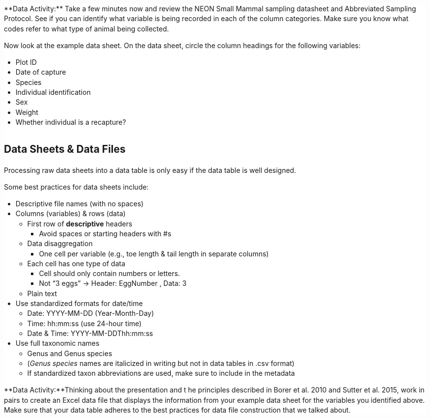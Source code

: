 <div id="ds-dataTip" markdown="1">
<i class="fa fa-star"></i> **Data Activity:** Take a few minutes now and review 
the NEON Small Mammal sampling datasheet and Abbreviated Sampling Protocol. See 
if you can identify what variable is being recorded in each of the column 
categories. Make sure you know what codes refer to what type of animal being 
collected.

Now look at the example data sheet. On the data sheet, circle the column headings 
for the following variables:

* Plot ID
* Date of capture
* Species
* Individual identification
* Sex
* Weight
* Whether individual is a recapture?

</div>

## Data Sheets & Data Files

Processing raw data sheets into a data table is only easy if the data table is 
well designed. 

Some best practices for data sheets include: 

* Descriptive file names (with no spaces)
* Columns (variables) & rows (data)
	* First row of **descriptive** headers
		* Avoid spaces or starting headers with #s
	* Data disaggregation 
		* One cell per variable (e.g., toe length & tail length in separate columns)
	* Each cell has one type of data
		* Cell should only contain numbers or letters. 
		* Not “3 eggs” -> Header: EggNumber , Data: 3
	* Plain text
* Use standardized formats for date/time
	* Date: YYYY-MM-DD (Year-Month-Day)
	* Time: hh:mm:ss (use 24-hour time)
	* Date & Time: YYYY-MM-DDThh:mm:ss
* Use full taxonomic names
	* Genus and Genus species 
	* (*Genus species* names are italicized in writing but not in data tables in .csv format)
	* If standardized taxon abbreviations are used, make sure to include in the metadata


<div id="ds-dataTip" markdown="1">
<i class="fa fa-star"></i> **Data Activity:**Thinking about the presentation and t
he principles described in 
Borer et al. 2010 and Sutter et al. 2015, work in pairs to create an Excel data 
file that displays the information from your example data sheet for the variables 
you identified above. Make sure that your data table adheres to the best practices 
for data file construction that we talked about.
</div>
